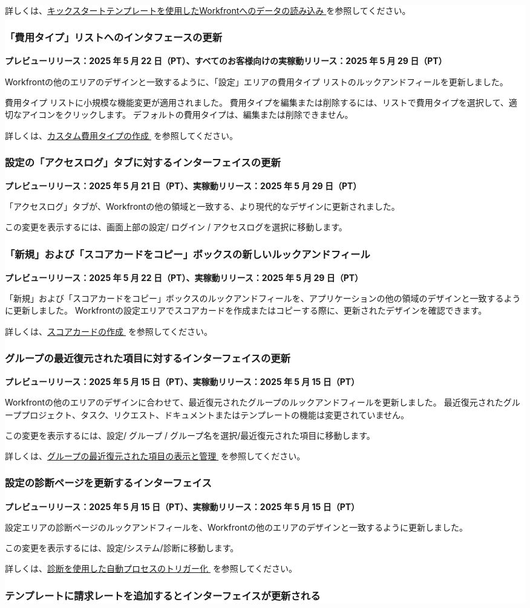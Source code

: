 詳しくは、[&#x200B; キックスタートテンプレートを使用したWorkfrontへのデータの読み込み &#x200B;](/help/quicksilver/administration-and-setup/manage-workfront/using-kick-starts/import-data-via-kickstarts.md) を参照してください。

### 「費用タイプ」リストへのインタフェースの更新

**プレビューリリース：2025 年 5 月 22 日（PT）、すべてのお客様向けの実稼動リリース：2025 年 5 月 29 日（PT）**

Workfrontの他のエリアのデザインと一致するように、「設定」エリアの費用タイプ リストのルックアンドフィールを更新しました。

費用タイプ リストに小規模な機能変更が適用されました。 費用タイプを編集または削除するには、リストで費用タイプを選択して、適切なアイコンをクリックします。 デフォルトの費用タイプは、編集または削除できません。

詳しくは、[&#x200B; カスタム費用タイプの作成 &#x200B;](/help/quicksilver/administration-and-setup/set-up-workfront/configure-system-defaults/create-custom-expense-types.md) を参照してください。

### 設定の「アクセスログ」タブに対するインターフェイスの更新

**プレビューリリース：2025 年 5 月 21 日（PT）、実稼動リリース：2025 年 5 月 29 日（PT）**

「アクセスログ」タブが、Workfrontの他の領域と一致する、より現代的なデザインに更新されました。

この変更を表示するには、画面上部の設定/ ログイン / アクセスログを選択に移動します。

### 「新規」および「スコアカードをコピー」ボックスの新しいルックアンドフィール

**プレビューリリース：2025 年 5 月 22 日（PT）、実稼動リリース：2025 年 5 月 29 日（PT）**

「新規」および「スコアカードをコピー」ボックスのルックアンドフィールを、アプリケーションの他の領域のデザインと一致するように更新しました。 Workfrontの設定エリアでスコアカードを作成またはコピーする際に、更新されたデザインを確認できます。

詳しくは、[&#x200B; スコアカードの作成 &#x200B;](/help/quicksilver/administration-and-setup/set-up-workfront/configure-system-defaults/create-scorecard.md) を参照してください。

### グループの最近復元された項目に対するインターフェイスの更新

**プレビューリリース：2025 年 5 月 15 日（PT）、実稼動リリース：2025 年 5 月 15 日（PT）**

Workfrontの他のエリアのデザインに合わせて、最近復元されたグループのルックアンドフィールを更新しました。 最近復元されたグループプロジェクト、タスク、リクエスト、ドキュメントまたはテンプレートの機能は変更されていません。

この変更を表示するには、設定/ グループ / グループ名を選択/最近復元された項目に移動します。

詳しくは、[&#x200B; グループの最近復元された項目の表示と管理 &#x200B;](/help/quicksilver/administration-and-setup/manage-groups/work-with-group-objects/view-manage-groups-recently-restored-objects.md) を参照してください。


### 設定の診断ページを更新するインターフェイス

**プレビューリリース：2025 年 5 月 15 日（PT）、実稼動リリース：2025 年 5 月 15 日（PT）**

設定エリアの診断ページのルックアンドフィールを、Workfrontの他のエリアのデザインと一致するように更新しました。

この変更を表示するには、設定/システム/診断に移動します。

詳しくは、[&#x200B; 診断を使用した自動プロセスのトリガー化 &#x200B;](/help/quicksilver/administration-and-setup/manage-workfront/run-diagnostics/use-diagnostics-to-trigger-automated-processes.md) を参照してください。

### テンプレートに請求レートを追加するとインターフェイスが更新される
